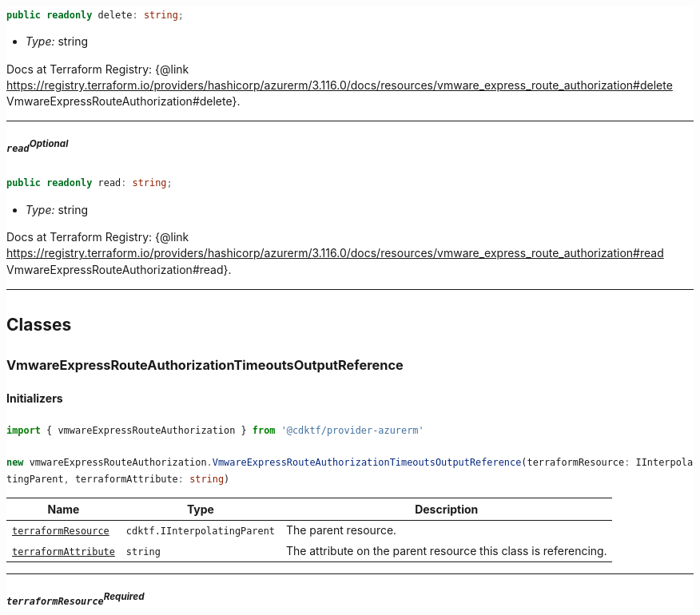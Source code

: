 ```typescript
public readonly delete: string;
```

- *Type:* string

Docs at Terraform Registry: {@link https://registry.terraform.io/providers/hashicorp/azurerm/3.116.0/docs/resources/vmware_express_route_authorization#delete VmwareExpressRouteAuthorization#delete}.

---

##### `read`<sup>Optional</sup> <a name="read" id="@cdktf/provider-azurerm.vmwareExpressRouteAuthorization.VmwareExpressRouteAuthorizationTimeouts.property.read"></a>

```typescript
public readonly read: string;
```

- *Type:* string

Docs at Terraform Registry: {@link https://registry.terraform.io/providers/hashicorp/azurerm/3.116.0/docs/resources/vmware_express_route_authorization#read VmwareExpressRouteAuthorization#read}.

---

## Classes <a name="Classes" id="Classes"></a>

### VmwareExpressRouteAuthorizationTimeoutsOutputReference <a name="VmwareExpressRouteAuthorizationTimeoutsOutputReference" id="@cdktf/provider-azurerm.vmwareExpressRouteAuthorization.VmwareExpressRouteAuthorizationTimeoutsOutputReference"></a>

#### Initializers <a name="Initializers" id="@cdktf/provider-azurerm.vmwareExpressRouteAuthorization.VmwareExpressRouteAuthorizationTimeoutsOutputReference.Initializer"></a>

```typescript
import { vmwareExpressRouteAuthorization } from '@cdktf/provider-azurerm'

new vmwareExpressRouteAuthorization.VmwareExpressRouteAuthorizationTimeoutsOutputReference(terraformResource: IInterpolatingParent, terraformAttribute: string)
```

| **Name** | **Type** | **Description** |
| --- | --- | --- |
| <code><a href="#@cdktf/provider-azurerm.vmwareExpressRouteAuthorization.VmwareExpressRouteAuthorizationTimeoutsOutputReference.Initializer.parameter.terraformResource">terraformResource</a></code> | <code>cdktf.IInterpolatingParent</code> | The parent resource. |
| <code><a href="#@cdktf/provider-azurerm.vmwareExpressRouteAuthorization.VmwareExpressRouteAuthorizationTimeoutsOutputReference.Initializer.parameter.terraformAttribute">terraformAttribute</a></code> | <code>string</code> | The attribute on the parent resource this class is referencing. |

---

##### `terraformResource`<sup>Required</sup> <a name="terraformResource" id="@cdktf/provider-azurerm.vmwareExpressRouteAuthorization.VmwareExpressRouteAuthorizationTimeoutsOutputReference.Initializer.parameter.terraformResource"></a>

